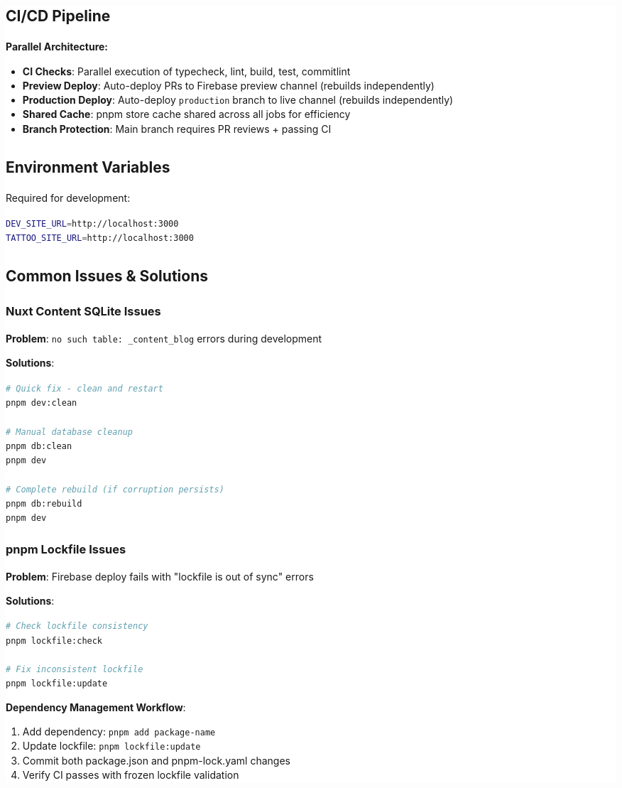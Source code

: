 ## CI/CD Pipeline

**Parallel Architecture:**
- **CI Checks**: Parallel execution of typecheck, lint, build, test, commitlint
- **Preview Deploy**: Auto-deploy PRs to Firebase preview channel (rebuilds independently)
- **Production Deploy**: Auto-deploy `production` branch to live channel (rebuilds independently)
- **Shared Cache**: pnpm store cache shared across all jobs for efficiency
- **Branch Protection**: Main branch requires PR reviews + passing CI

## Environment Variables

Required for development:

```bash
DEV_SITE_URL=http://localhost:3000
TATTOO_SITE_URL=http://localhost:3000
```

## Common Issues & Solutions

### Nuxt Content SQLite Issues

**Problem**: `no such table: _content_blog` errors during development

**Solutions**:
```bash
# Quick fix - clean and restart
pnpm dev:clean

# Manual database cleanup
pnpm db:clean
pnpm dev

# Complete rebuild (if corruption persists)
pnpm db:rebuild
pnpm dev
```

### pnpm Lockfile Issues

**Problem**: Firebase deploy fails with "lockfile is out of sync" errors

**Solutions**:
```bash
# Check lockfile consistency
pnpm lockfile:check

# Fix inconsistent lockfile
pnpm lockfile:update
```

**Dependency Management Workflow**:
1. Add dependency: `pnpm add package-name`
2. Update lockfile: `pnpm lockfile:update`
3. Commit both package.json and pnpm-lock.yaml changes
4. Verify CI passes with frozen lockfile validation
